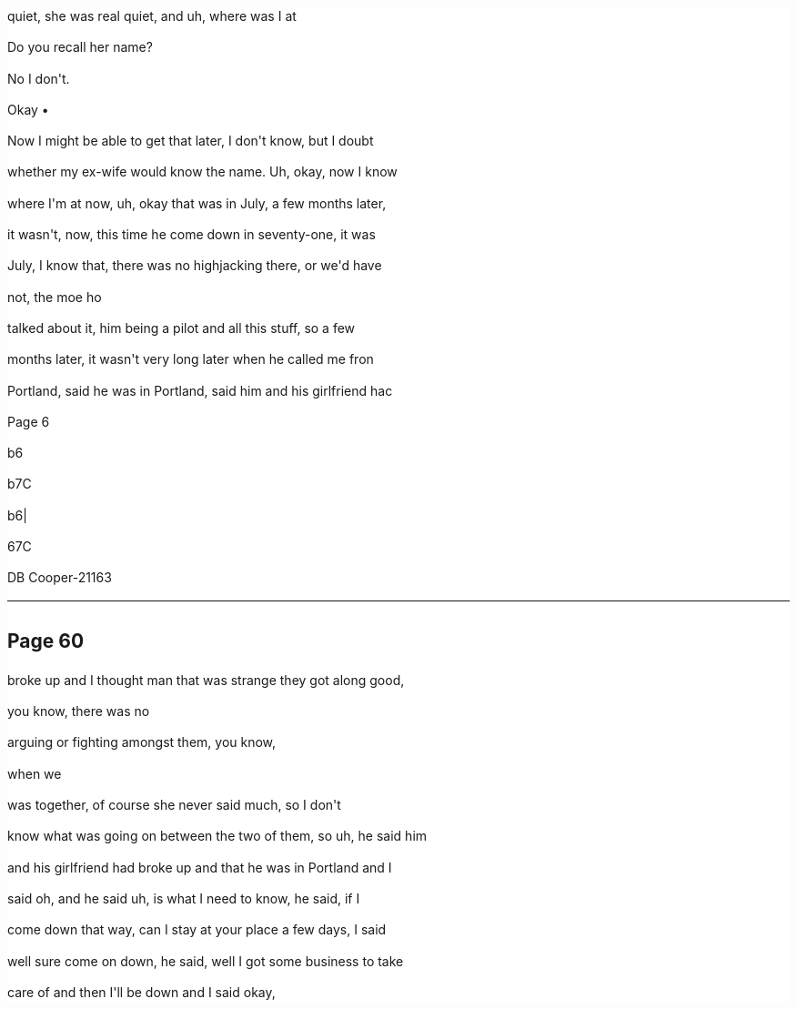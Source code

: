 quiet, she was real quiet, and uh, where was I at

Do you recall her name?

No I don't.

Okay •

Now I might be able to get that later, I don't know, but I doubt

whether my ex-wife would know the name. Uh, okay, now I know

where I'm at now, uh, okay that was in July, a few months later,

it wasn't, now, this time he come down in seventy-one, it was

July, I know that, there was no highjacking there, or we'd have

not, the moe ho

talked about it, him being a pilot and all this stuff, so a few

months later, it wasn't very long later when he called me fron

Portland, said he was in Portland, said him and his girlfriend hac

Page 6

b6

b7C

b6|

67C

DB Cooper-21163

---

## Page 60

broke up and I thought man that was strange they got along good,

you know, there was no

arguing or fighting amongst them, you know,

when we

was together, of course she never said much, so I don't

know what was going on between the two of them, so uh, he said him

and his girlfriend had broke up and that he was in Portland and I

said oh, and he said uh, is what I need to know, he said, if I

come down that way, can I stay at your place a few days, I said

well sure come on down, he said, well I got some business to take

care of and then I'll be down and I said okay,
